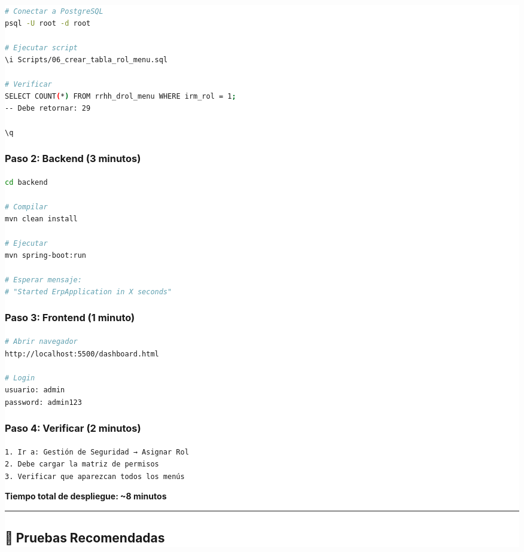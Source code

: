 ```bash
# Conectar a PostgreSQL
psql -U root -d root

# Ejecutar script
\i Scripts/06_crear_tabla_rol_menu.sql

# Verificar
SELECT COUNT(*) FROM rrhh_drol_menu WHERE irm_rol = 1;
-- Debe retornar: 29

\q
```

### Paso 2: Backend (3 minutos)

```bash
cd backend

# Compilar
mvn clean install

# Ejecutar
mvn spring-boot:run

# Esperar mensaje:
# "Started ErpApplication in X seconds"
```

### Paso 3: Frontend (1 minuto)

```bash
# Abrir navegador
http://localhost:5500/dashboard.html

# Login
usuario: admin
password: admin123
```

### Paso 4: Verificar (2 minutos)

```
1. Ir a: Gestión de Seguridad → Asignar Rol
2. Debe cargar la matriz de permisos
3. Verificar que aparezcan todos los menús
```

**Tiempo total de despliegue: ~8 minutos**

---

## 🧪 Pruebas Recomendadas
